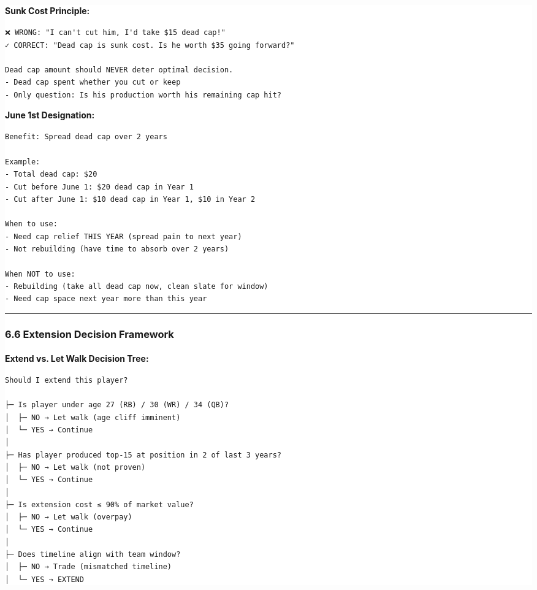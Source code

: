 **Sunk Cost Principle:**

```
❌ WRONG: "I can't cut him, I'd take $15 dead cap!"
✓ CORRECT: "Dead cap is sunk cost. Is he worth $35 going forward?"

Dead cap amount should NEVER deter optimal decision.
- Dead cap spent whether you cut or keep
- Only question: Is his production worth his remaining cap hit?
```

**June 1st Designation:**

```
Benefit: Spread dead cap over 2 years

Example:
- Total dead cap: $20
- Cut before June 1: $20 dead cap in Year 1
- Cut after June 1: $10 dead cap in Year 1, $10 in Year 2

When to use:
- Need cap relief THIS YEAR (spread pain to next year)
- Not rebuilding (have time to absorb over 2 years)

When NOT to use:
- Rebuilding (take all dead cap now, clean slate for window)
- Need cap space next year more than this year
```

______________________________________________________________________

### 6.6 Extension Decision Framework

**Extend vs. Let Walk Decision Tree:**

```
Should I extend this player?

├─ Is player under age 27 (RB) / 30 (WR) / 34 (QB)?
│  ├─ NO → Let walk (age cliff imminent)
│  └─ YES → Continue
│
├─ Has player produced top-15 at position in 2 of last 3 years?
│  ├─ NO → Let walk (not proven)
│  └─ YES → Continue
│
├─ Is extension cost ≤ 90% of market value?
│  ├─ NO → Let walk (overpay)
│  └─ YES → Continue
│
├─ Does timeline align with team window?
│  ├─ NO → Trade (mismatched timeline)
│  └─ YES → EXTEND
```

